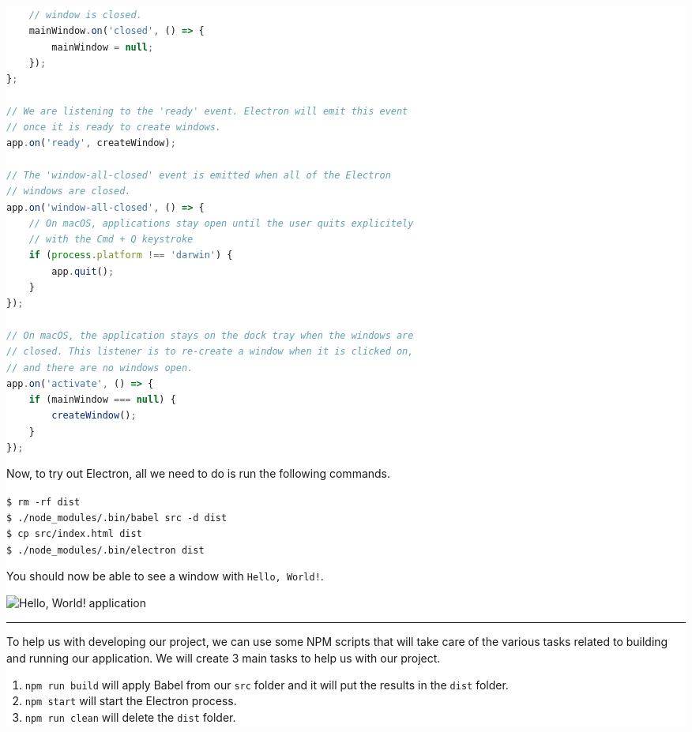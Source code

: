 ```javascript
    // window is closed.
    mainWindow.on('closed', () => {
        mainWindow = null;
    });
};

// We are listening to the 'ready' event. Electron will emit this event
// once it is ready to create windows.
app.on('ready', createWindow);

// The 'window-all-closed' event is emitted when all of the Electron
// windows are closed.
app.on('window-all-closed', () => {
    // On macOS, applications stay open until the user quits explicitely
    // with the Cmd + Q keystroke
    if (process.platform !== 'darwin') {
        app.quit();
    }
});

// On macOS, the application stays on the dock tray when the windows are
// closed. This listener is to re-create a window when it is clicked on,
// and there are no windows open.
app.on('activate', () => {
    if (mainWindow === null) {
        createWindow();
    }
});
```

Now, to try out Electron, all we need to do is run the following commands.

```shell
$ rm -rf dist
$ ./node_modules/.bin/babel src -d dist
$ cp src/index.html dist
$ ./node_modules/.bin/electron dist
```

You should now be able to see a window with `Hello, World!`.

![Hello, World! application](/assets/2016-07-18.png)

---

To help us with developing our project, we can use some NPM scripts that will take care of the various tasks related to building and running our application. We will create 3 main tasks to help us with our project.

1. `npm run build` will apply Babel from our `src` folder and it will put the results in the `dist` folder.
2. `npm start` will start the Electron process.
3. `npm run clean` will delete the `dist` folder.
